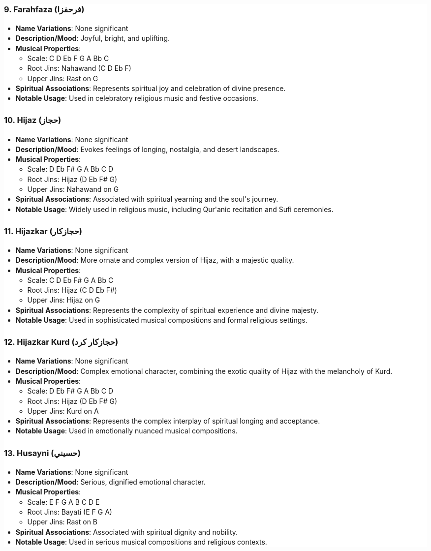 ### 9. Farahfaza (فرحفزا)
- **Name Variations**: None significant
- **Description/Mood**: Joyful, bright, and uplifting.
- **Musical Properties**: 
  - Scale: C D Eb F G A Bb C
  - Root Jins: Nahawand (C D Eb F)
  - Upper Jins: Rast on G
- **Spiritual Associations**: Represents spiritual joy and celebration of divine presence.
- **Notable Usage**: Used in celebratory religious music and festive occasions.

### 10. Hijaz (حجاز)
- **Name Variations**: None significant
- **Description/Mood**: Evokes feelings of longing, nostalgia, and desert landscapes.
- **Musical Properties**: 
  - Scale: D Eb F# G A Bb C D
  - Root Jins: Hijaz (D Eb F# G)
  - Upper Jins: Nahawand on G
- **Spiritual Associations**: Associated with spiritual yearning and the soul's journey.
- **Notable Usage**: Widely used in religious music, including Qur'anic recitation and Sufi ceremonies.

### 11. Hijazkar (حجازكار)
- **Name Variations**: None significant
- **Description/Mood**: More ornate and complex version of Hijaz, with a majestic quality.
- **Musical Properties**: 
  - Scale: C D Eb F# G A Bb C
  - Root Jins: Hijaz (C D Eb F#)
  - Upper Jins: Hijaz on G
- **Spiritual Associations**: Represents the complexity of spiritual experience and divine majesty.
- **Notable Usage**: Used in sophisticated musical compositions and formal religious settings.

### 12. Hijazkar Kurd (حجازكار كرد)
- **Name Variations**: None significant
- **Description/Mood**: Complex emotional character, combining the exotic quality of Hijaz with the melancholy of Kurd.
- **Musical Properties**: 
  - Scale: D Eb F# G A Bb C D
  - Root Jins: Hijaz (D Eb F# G)
  - Upper Jins: Kurd on A
- **Spiritual Associations**: Represents the complex interplay of spiritual longing and acceptance.
- **Notable Usage**: Used in emotionally nuanced musical compositions.

### 13. Husayni (حسيني)
- **Name Variations**: None significant
- **Description/Mood**: Serious, dignified emotional character.
- **Musical Properties**: 
  - Scale: E F G A B C D E
  - Root Jins: Bayati (E F G A)
  - Upper Jins: Rast on B
- **Spiritual Associations**: Associated with spiritual dignity and nobility.
- **Notable Usage**: Used in serious musical compositions and religious contexts.
